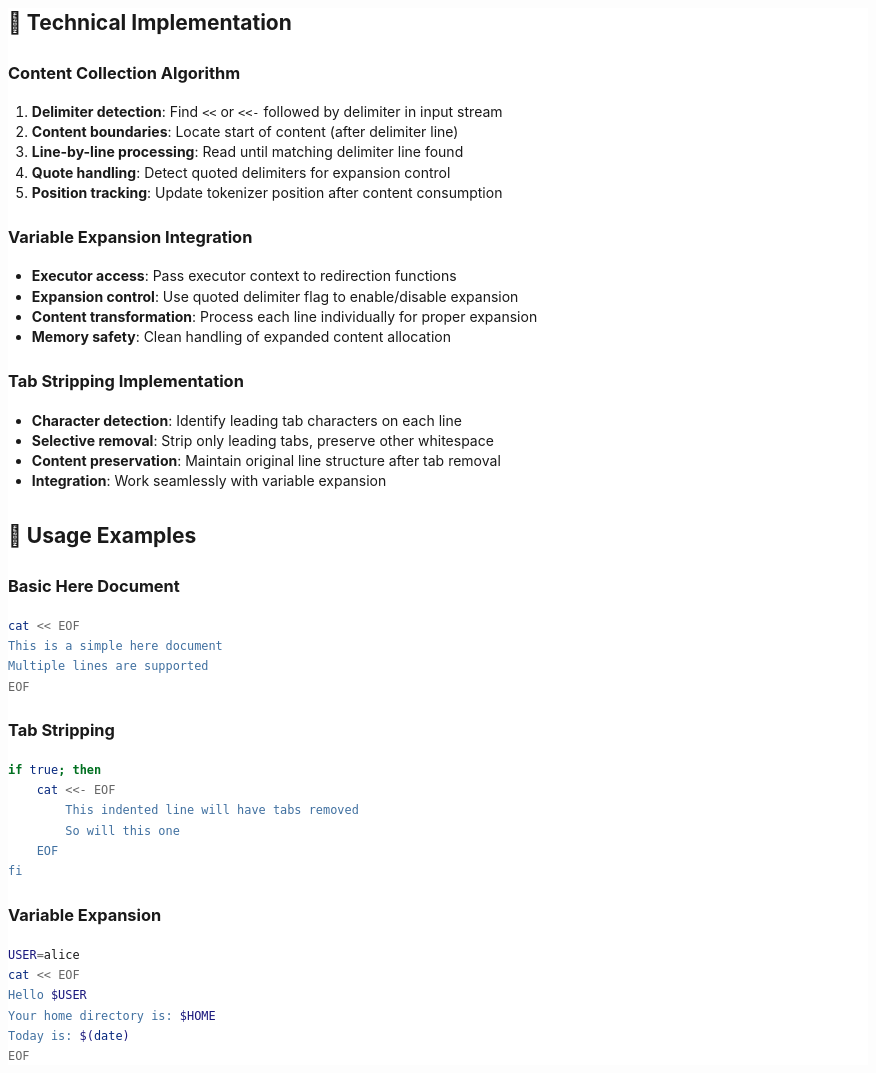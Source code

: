 ## 🔧 Technical Implementation

### Content Collection Algorithm
1. **Delimiter detection**: Find `<<` or `<<-` followed by delimiter in input stream
2. **Content boundaries**: Locate start of content (after delimiter line)
3. **Line-by-line processing**: Read until matching delimiter line found
4. **Quote handling**: Detect quoted delimiters for expansion control
5. **Position tracking**: Update tokenizer position after content consumption

### Variable Expansion Integration
- **Executor access**: Pass executor context to redirection functions
- **Expansion control**: Use quoted delimiter flag to enable/disable expansion
- **Content transformation**: Process each line individually for proper expansion
- **Memory safety**: Clean handling of expanded content allocation

### Tab Stripping Implementation
- **Character detection**: Identify leading tab characters on each line
- **Selective removal**: Strip only leading tabs, preserve other whitespace
- **Content preservation**: Maintain original line structure after tab removal
- **Integration**: Work seamlessly with variable expansion

## 🎯 Usage Examples

### Basic Here Document
```bash
cat << EOF
This is a simple here document
Multiple lines are supported
EOF
```

### Tab Stripping
```bash
if true; then
    cat <<- EOF
    	This indented line will have tabs removed
    	So will this one
    EOF
fi
```

### Variable Expansion
```bash
USER=alice
cat << EOF
Hello $USER
Your home directory is: $HOME
Today is: $(date)
EOF
```
